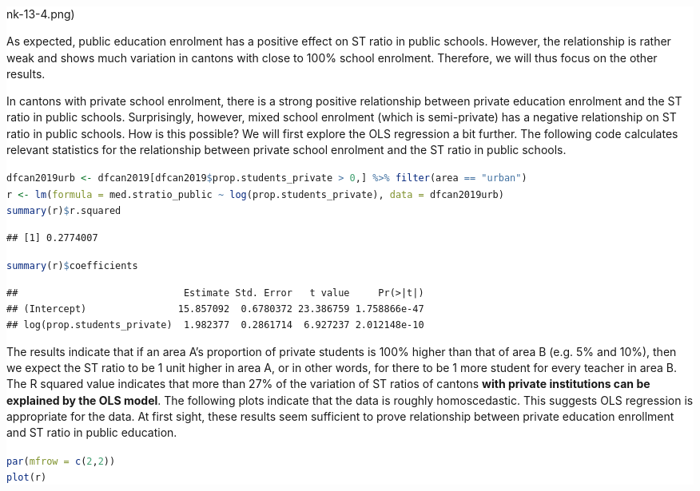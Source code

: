 nk-13-4.png)

As expected, public education enrolment has a positive effect on ST
ratio in public schools. However, the relationship is rather weak and
shows much variation in cantons with close to 100% school enrolment.
Therefore, we will thus focus on the other results.

In cantons with private school enrolment, there is a strong positive
relationship between private education enrolment and the ST ratio in
public schools. Surprisingly, however, mixed school enrolment (which is
semi-private) has a negative relationship on ST ratio in public schools.
How is this possible? We will first explore the OLS regression a bit
further. The following code calculates relevant statistics for the
relationship between private school enrolment and the ST ratio in public
schools.

``` r
dfcan2019urb <- dfcan2019[dfcan2019$prop.students_private > 0,] %>% filter(area == "urban")
r <- lm(formula = med.stratio_public ~ log(prop.students_private), data = dfcan2019urb)
summary(r)$r.squared
```

    ## [1] 0.2774007

``` r
summary(r)$coefficients
```

    ##                             Estimate Std. Error   t value     Pr(>|t|)
    ## (Intercept)                15.857092  0.6780372 23.386759 1.758866e-47
    ## log(prop.students_private)  1.982377  0.2861714  6.927237 2.012148e-10

The results indicate that if an area A’s proportion of private students
is 100% higher than that of area B (e.g. 5% and 10%), then we expect the
ST ratio to be 1 unit higher in area A, or in other words, for there to
be 1 more student for every teacher in area B. The R squared value
indicates that more than 27% of the variation of ST ratios of cantons
**with private institutions can be explained by the OLS model**. The
following plots indicate that the data is roughly homoscedastic. This
suggests OLS regression is appropriate for the data. At first sight,
these results seem sufficient to prove relationship between private
education enrollment and ST ratio in public education.

``` r
par(mfrow = c(2,2))
plot(r)
```
